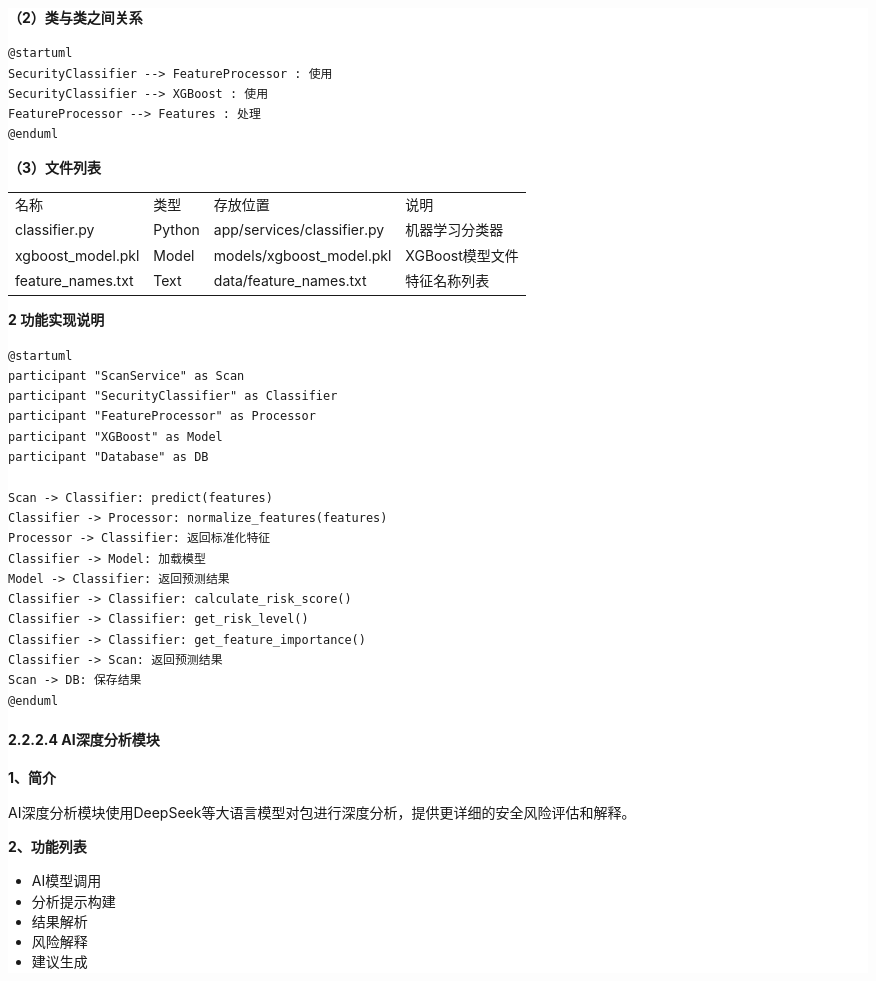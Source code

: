 **（2）类与类之间关系**

```plantuml
@startuml
SecurityClassifier --> FeatureProcessor : 使用
SecurityClassifier --> XGBoost : 使用
FeatureProcessor --> Features : 处理
@enduml
```

**（3）文件列表**

|     |     |     |     |
| --- | --- | --- | --- |
| 名称  | 类型  | 存放位置 | 说明  |
| classifier.py | Python | app/services/classifier.py | 机器学习分类器 |
| xgboost_model.pkl | Model | models/xgboost_model.pkl | XGBoost模型文件 |
| feature_names.txt | Text | data/feature_names.txt | 特征名称列表 |

**2 功能实现说明**

```plantuml
@startuml
participant "ScanService" as Scan
participant "SecurityClassifier" as Classifier
participant "FeatureProcessor" as Processor
participant "XGBoost" as Model
participant "Database" as DB

Scan -> Classifier: predict(features)
Classifier -> Processor: normalize_features(features)
Processor -> Classifier: 返回标准化特征
Classifier -> Model: 加载模型
Model -> Classifier: 返回预测结果
Classifier -> Classifier: calculate_risk_score()
Classifier -> Classifier: get_risk_level()
Classifier -> Classifier: get_feature_importance()
Classifier -> Scan: 返回预测结果
Scan -> DB: 保存结果
@enduml
```

#### 2.2.2.4 AI深度分析模块

**1、简介**

AI深度分析模块使用DeepSeek等大语言模型对包进行深度分析，提供更详细的安全风险评估和解释。

**2、功能列表**

- AI模型调用
- 分析提示构建
- 结果解析
- 风险解释
- 建议生成
